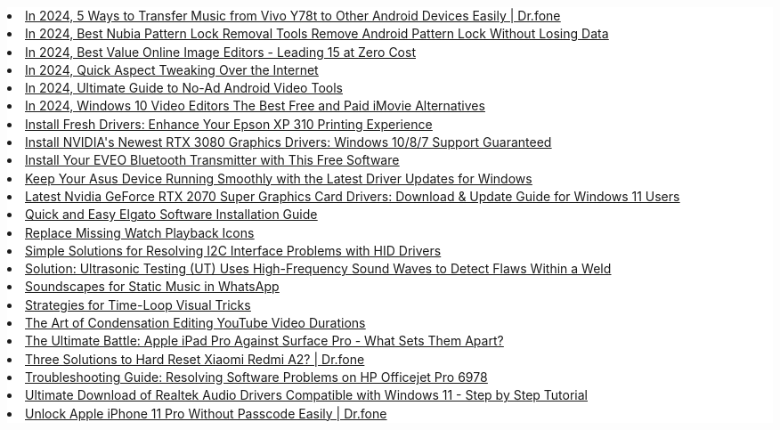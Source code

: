 <li><a href="https://android-transfer.techidaily.com/in-2024-5-ways-to-transfer-music-from-vivo-y78t-to-other-android-devices-easily-drfone-by-drfone-transfer-from-android-transfer-from-android/"><u>In 2024, 5 Ways to Transfer Music from Vivo Y78t to Other Android Devices Easily | Dr.fone</u></a></li>
<li><a href="https://easy-unlock-android.techidaily.com/in-2024-best-nubia-pattern-lock-removal-tools-remove-android-pattern-lock-without-losing-data-by-drfone-android/"><u>In 2024, Best Nubia Pattern Lock Removal Tools Remove Android Pattern Lock Without Losing Data</u></a></li>
<li><a href="https://extra-information.techidaily.com/in-2024-best-value-online-image-editors-leading-15-at-zero-cost/"><u>In 2024, Best Value Online Image Editors - Leading 15 at Zero Cost</u></a></li>
<li><a href="https://extra-approaches.techidaily.com/in-2024-quick-aspect-tweaking-over-the-internet/"><u>In 2024, Quick Aspect Tweaking Over the Internet</u></a></li>
<li><a href="https://desktop-recording.techidaily.com/in-2024-ultimate-guide-to-no-ad-android-video-tools/"><u>In 2024, Ultimate Guide to No-Ad Android Video Tools</u></a></li>
<li><a href="https://ai-video-apps.techidaily.com/in-2024-windows-10-video-editors-the-best-free-and-paid-imovie-alternatives/"><u>In 2024, Windows 10 Video Editors The Best Free and Paid iMovie Alternatives</u></a></li>
<li><a href="https://win-amazing.techidaily.com/install-fresh-drivers-enhance-your-epson-xp-310-printing-experience/"><u>Install Fresh Drivers: Enhance Your Epson XP 310 Printing Experience</u></a></li>
<li><a href="https://win-amazing.techidaily.com/install-nvidias-newest-rtx-3080-graphics-drivers-windows-1087-support-guaranteed/"><u>Install NVIDIA's Newest RTX 3080 Graphics Drivers: Windows 10/8/7 Support Guaranteed</u></a></li>
<li><a href="https://win-amazing.techidaily.com/install-your-eveo-bluetooth-transmitter-with-this-free-software/"><u>Install Your EVEO Bluetooth Transmitter with This Free Software</u></a></li>
<li><a href="https://win-amazing.techidaily.com/keep-your-asus-device-running-smoothly-with-the-latest-driver-updates-for-windows/"><u>Keep Your Asus Device Running Smoothly with the Latest Driver Updates for Windows</u></a></li>
<li><a href="https://win-amazing.techidaily.com/latest-nvidia-geforce-rtx-2070-super-graphics-card-drivers-download-and-update-guide-for-windows-11-users/"><u>Latest Nvidia GeForce RTX 2070 Super Graphics Card Drivers: Download & Update Guide for Windows 11 Users</u></a></li>
<li><a href="https://win-amazing.techidaily.com/quick-and-easy-elgato-software-installation-guide/"><u>Quick and Easy Elgato Software Installation Guide</u></a></li>
<li><a href="https://facebook-video-content.techidaily.com/replace-missing-watch-playback-icons/"><u>Replace Missing Watch Playback Icons</u></a></li>
<li><a href="https://win-amazing.techidaily.com/simple-solutions-for-resolving-i2c-interface-problems-with-hid-drivers/"><u>Simple Solutions for Resolving I2C Interface Problems with HID Drivers</u></a></li>
<li><a href="https://win-amazing.techidaily.com/solution-ultrasonic-testing-ut-uses-high-frequency-sound-waves-to-detect-flaws-within-a-weld/"><u>Solution: Ultrasonic Testing (UT) Uses High-Frequency Sound Waves to Detect Flaws Within a Weld</u></a></li>
<li><a href="https://fox-glue.techidaily.com/soundscapes-for-static-music-in-whatsapp/"><u>Soundscapes for Static  Music in WhatsApp</u></a></li>
<li><a href="https://extra-tips.techidaily.com/strategies-for-time-loop-visual-tricks/"><u>Strategies for Time-Loop Visual Tricks</u></a></li>
<li><a href="https://youtube-clips.techidaily.com/the-art-of-condensation-editing-youtube-video-durations/"><u>The Art of Condensation  Editing YouTube Video Durations</u></a></li>
<li><a href="https://buynow-marvelous.techidaily.com/the-ultimate-battle-apple-ipad-pro-against-surface-pro-what-sets-them-apart/"><u>The Ultimate Battle: Apple iPad Pro Against Surface Pro - What Sets Them Apart?</u></a></li>
<li><a href="https://techidaily.com/three-solutions-to-hard-reset-xiaomi-redmi-a2-drfone-by-drfone-reset-android-reset-android/"><u>Three Solutions to Hard Reset Xiaomi Redmi A2? | Dr.fone</u></a></li>
<li><a href="https://win-amazing.techidaily.com/troubleshooting-guide-resolving-software-problems-on-hp-officejet-pro-6978/"><u>Troubleshooting Guide: Resolving Software Problems on HP Officejet Pro 6978</u></a></li>
<li><a href="https://win-amazing.techidaily.com/ultimate-download-of-realtek-audio-drivers-compatible-with-windows-11-step-by-step-tutorial/"><u>Ultimate Download of Realtek Audio Drivers Compatible with Windows 11 - Step by Step Tutorial</u></a></li>
<li><a href="https://iphone-unlock.techidaily.com/unlock-apple-iphone-11-pro-without-passcode-easily-drfone-by-drfone-ios/"><u>Unlock Apple iPhone 11 Pro Without Passcode Easily | Dr.fone</u></a></li>
